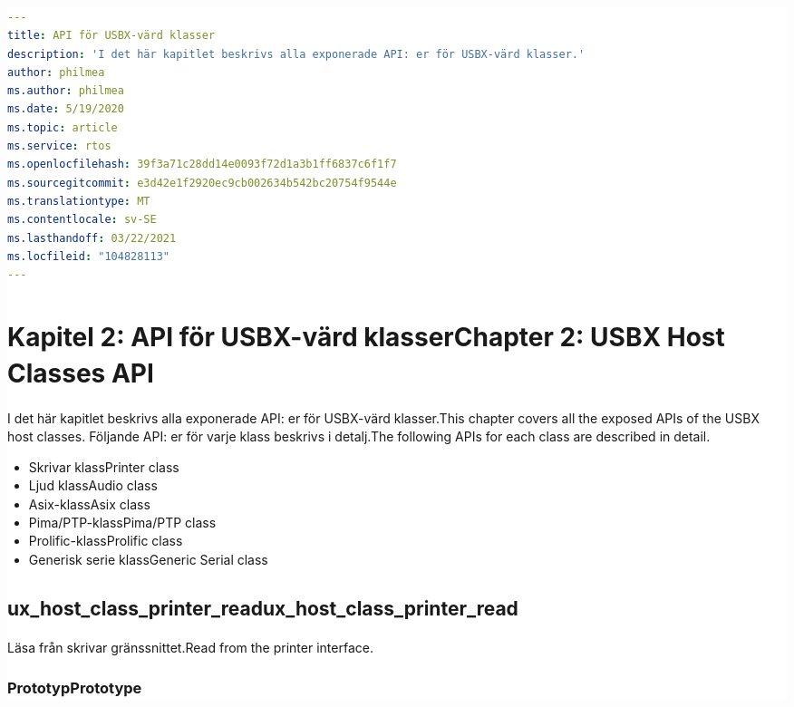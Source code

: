 ```yaml
---
title: API för USBX-värd klasser
description: 'I det här kapitlet beskrivs alla exponerade API: er för USBX-värd klasser.'
author: philmea
ms.author: philmea
ms.date: 5/19/2020
ms.topic: article
ms.service: rtos
ms.openlocfilehash: 39f3a71c28dd14e0093f72d1a3b1ff6837c6f1f7
ms.sourcegitcommit: e3d42e1f2920ec9cb002634b542bc20754f9544e
ms.translationtype: MT
ms.contentlocale: sv-SE
ms.lasthandoff: 03/22/2021
ms.locfileid: "104828113"
---
```

# <a name="chapter-2-usbx-host-classes-api"></a><span data-ttu-id="b3b25-103">Kapitel 2: API för USBX-värd klasser</span><span class="sxs-lookup"><span data-stu-id="b3b25-103">Chapter 2: USBX Host Classes API</span></span>

<span data-ttu-id="b3b25-104">I det här kapitlet beskrivs alla exponerade API: er för USBX-värd klasser.</span><span class="sxs-lookup"><span data-stu-id="b3b25-104">This chapter covers all the exposed APIs of the USBX host classes.</span></span> <span data-ttu-id="b3b25-105">Följande API: er för varje klass beskrivs i detalj.</span><span class="sxs-lookup"><span data-stu-id="b3b25-105">The following APIs for each class are described in detail.</span></span>

- <span data-ttu-id="b3b25-106">Skrivar klass</span><span class="sxs-lookup"><span data-stu-id="b3b25-106">Printer class</span></span>
- <span data-ttu-id="b3b25-107">Ljud klass</span><span class="sxs-lookup"><span data-stu-id="b3b25-107">Audio class</span></span>
- <span data-ttu-id="b3b25-108">Asix-klass</span><span class="sxs-lookup"><span data-stu-id="b3b25-108">Asix class</span></span>
- <span data-ttu-id="b3b25-109">Pima/PTP-klass</span><span class="sxs-lookup"><span data-stu-id="b3b25-109">Pima/PTP class</span></span>
- <span data-ttu-id="b3b25-110">Prolific-klass</span><span class="sxs-lookup"><span data-stu-id="b3b25-110">Prolific class</span></span>
- <span data-ttu-id="b3b25-111">Generisk serie klass</span><span class="sxs-lookup"><span data-stu-id="b3b25-111">Generic Serial class</span></span>

## <a name="ux_host_class_printer_read"></a><span data-ttu-id="b3b25-112">ux_host_class_printer_read</span><span class="sxs-lookup"><span data-stu-id="b3b25-112">ux_host_class_printer_read</span></span>

<span data-ttu-id="b3b25-113">Läsa från skrivar gränssnittet.</span><span class="sxs-lookup"><span data-stu-id="b3b25-113">Read from the printer interface.</span></span>

### <a name="prototype"></a><span data-ttu-id="b3b25-114">Prototyp</span><span class="sxs-lookup"><span data-stu-id="b3b25-114">Prototype</span></span>
